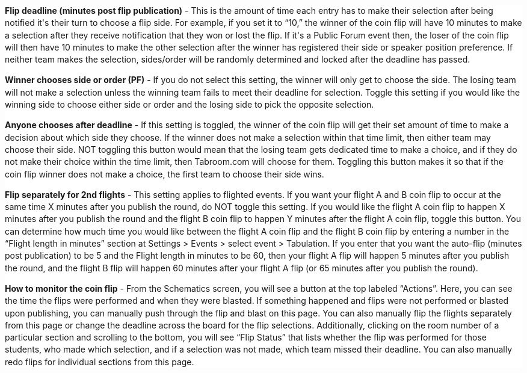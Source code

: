 **Flip deadline (minutes post flip publication)** - This is the amount
of time each entry has to make their selection after being notified it's
their turn to choose a flip side. For example, if you set it to “10,”
the winner of the coin flip will have 10 minutes to make a selection
after they receive notification that they won or lost the flip. If it's
a Public Forum event then, the loser of the coin flip will then have 10
minutes to make the other selection after the winner has registered
their side or speaker position preference. If neither team makes the
selection, sides/order will be randomly determined and locked after the
deadline has passed.

**Winner chooses side or order (PF)** - If you do not select this
setting, the winner will only get to choose the side. The losing team
will not make a selection unless the winning team fails to meet their
deadline for selection. Toggle this setting if you would like the
winning side to choose either side or order and the losing side to pick
the opposite selection.

**Anyone chooses after deadline** - If this setting is toggled, the
winner of the coin flip will get their set amount of time to make a
decision about which side they choose. If the winner does not make a
selection within that time limit, then either team may choose their
side. NOT toggling this button would mean that the losing team gets
dedicated time to make a choice, and if they do not make their choice
within the time limit, then Tabroom.com will choose for them. Toggling
this button makes it so that if the coin flip winner does not make a
choice, the first team to choose their side wins.

**Flip separately for 2nd flights** - This setting applies to flighted
events. If you want your flight A and B coin flip to occur at the same
time X minutes after you publish the round, do NOT toggle this setting.
If you would like the flight A coin flip to happen X minutes after you
publish the round and the flight B coin flip to happen Y minutes after
the flight A coin flip, toggle this button. You can determine how much
time you would like between the flight A coin flip and the flight B coin
flip by entering a number in the “Flight length in minutes” section at
Settings \> Events \> select event \> Tabulation. If you enter that you
want the auto-flip (minutes post publication) to be 5 and the Flight
length in minutes to be 60, then your flight A flip will happen 5
minutes after you publish the round, and the flight B flip will happen
60 minutes after your flight A flip (or 65 minutes after you publish the
round).

**How to monitor the coin flip** - From the Schematics screen, you will
see a button at the top labeled “Actions”. Here, you can see the time
the flips were performed and when they were blasted. If something
happened and flips were not performed or blasted upon publishing, you
can manually push through the flip and blast on this page. You can also
manually flip the flights separately from this page or change the
deadline across the board for the flip selections. Additionally,
clicking on the room number of a particular section and scrolling to the
bottom, you will see “Flip Status” that lists whether the flip was
performed for those students, who made which selection, and if a
selection was not made, which team missed their deadline. You can also
manually redo flips for individual sections from this page.
